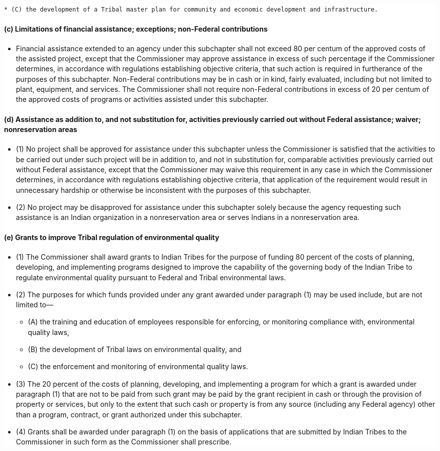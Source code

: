     * (C) the development of a Tribal master plan for community and economic development and infrastructure.

#### (c) Limitations of financial assistance; exceptions; non-Federal contributions
* Financial assistance extended to an agency under this subchapter shall not exceed 80 per centum of the approved costs of the assisted project, except that the Commissioner may approve assistance in excess of such percentage if the Commissioner determines, in accordance with regulations establishing objective criteria, that such action is required in furtherance of the purposes of this subchapter. Non-Federal contributions may be in cash or in kind, fairly evaluated, including but not limited to plant, equipment, and services. The Commissioner shall not require non-Federal contributions in excess of 20 per centum of the approved costs of programs or activities assisted under this subchapter.

#### (d) Assistance as addition to, and not substitution for, activities previously carried out without Federal assistance; waiver; nonreservation areas
* (1) No project shall be approved for assistance under this subchapter unless the Commissioner is satisfied that the activities to be carried out under such project will be in addition to, and not in substitution for, comparable activities previously carried out without Federal assistance, except that the Commissioner may waive this requirement in any case in which the Commissioner determines, in accordance with regulations establishing objective criteria, that application of the requirement would result in unnecessary hardship or otherwise be inconsistent with the purposes of this subchapter.

* (2) No project may be disapproved for assistance under this subchapter solely because the agency requesting such assistance is an Indian organization in a nonreservation area or serves Indians in a nonreservation area.

#### (e) Grants to improve Tribal regulation of environmental quality
* (1) The Commissioner shall award grants to Indian Tribes for the purpose of funding 80 percent of the costs of planning, developing, and implementing programs designed to improve the capability of the governing body of the Indian Tribe to regulate environmental quality pursuant to Federal and Tribal environmental laws.

* (2) The purposes for which funds provided under any grant awarded under paragraph (1) may be used include, but are not limited to—

  * (A) the training and education of employees responsible for enforcing, or monitoring compliance with, environmental quality laws,

  * (B) the development of Tribal laws on environmental quality, and

  * (C) the enforcement and monitoring of environmental quality laws.


* (3) The 20 percent of the costs of planning, developing, and implementing a program for which a grant is awarded under paragraph (1) that are not to be paid from such grant may be paid by the grant recipient in cash or through the provision of property or services, but only to the extent that such cash or property is from any source (including any Federal agency) other than a program, contract, or grant authorized under this subchapter.

* (4) Grants shall be awarded under paragraph (1) on the basis of applications that are submitted by Indian Tribes to the Commissioner in such form as the Commissioner shall prescribe.
